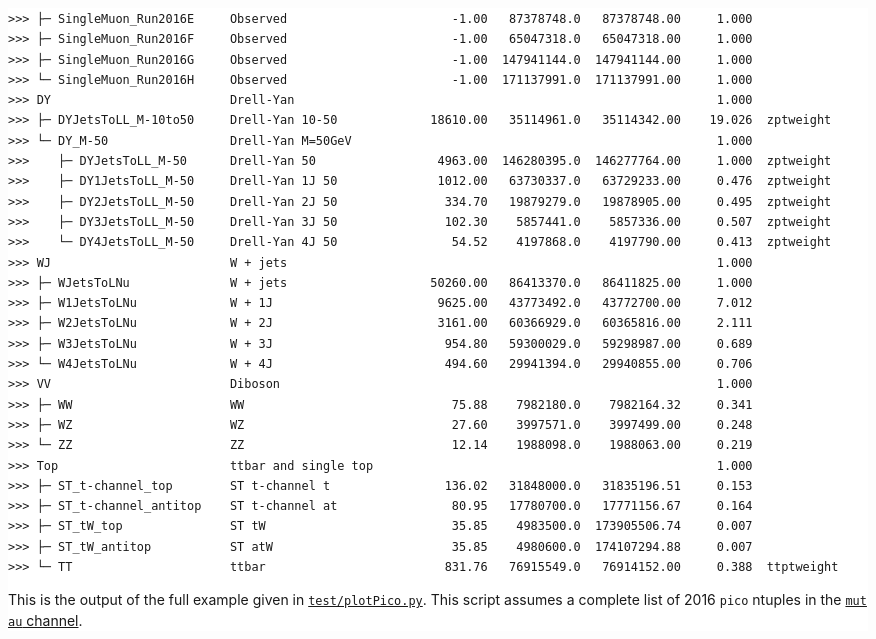 ```
>>> ├─ SingleMuon_Run2016E     Observed                       -1.00   87378748.0   87378748.00     1.000  
>>> ├─ SingleMuon_Run2016F     Observed                       -1.00   65047318.0   65047318.00     1.000  
>>> ├─ SingleMuon_Run2016G     Observed                       -1.00  147941144.0  147941144.00     1.000  
>>> └─ SingleMuon_Run2016H     Observed                       -1.00  171137991.0  171137991.00     1.000  
>>> DY                         Drell-Yan                                                           1.000  
>>> ├─ DYJetsToLL_M-10to50     Drell-Yan 10-50             18610.00   35114961.0   35114342.00    19.026  zptweight
>>> └─ DY_M-50                 Drell-Yan M=50GeV                                                   1.000  
>>>    ├─ DYJetsToLL_M-50      Drell-Yan 50                 4963.00  146280395.0  146277764.00     1.000  zptweight
>>>    ├─ DY1JetsToLL_M-50     Drell-Yan 1J 50              1012.00   63730337.0   63729233.00     0.476  zptweight
>>>    ├─ DY2JetsToLL_M-50     Drell-Yan 2J 50               334.70   19879279.0   19878905.00     0.495  zptweight
>>>    ├─ DY3JetsToLL_M-50     Drell-Yan 3J 50               102.30    5857441.0    5857336.00     0.507  zptweight
>>>    └─ DY4JetsToLL_M-50     Drell-Yan 4J 50                54.52    4197868.0    4197790.00     0.413  zptweight
>>> WJ                         W + jets                                                            1.000  
>>> ├─ WJetsToLNu              W + jets                    50260.00   86413370.0   86411825.00     1.000  
>>> ├─ W1JetsToLNu             W + 1J                       9625.00   43773492.0   43772700.00     7.012  
>>> ├─ W2JetsToLNu             W + 2J                       3161.00   60366929.0   60365816.00     2.111  
>>> ├─ W3JetsToLNu             W + 3J                        954.80   59300029.0   59298987.00     0.689  
>>> └─ W4JetsToLNu             W + 4J                        494.60   29941394.0   29940855.00     0.706  
>>> VV                         Diboson                                                             1.000  
>>> ├─ WW                      WW                             75.88    7982180.0    7982164.32     0.341  
>>> ├─ WZ                      WZ                             27.60    3997571.0    3997499.00     0.248  
>>> └─ ZZ                      ZZ                             12.14    1988098.0    1988063.00     0.219  
>>> Top                        ttbar and single top                                                1.000  
>>> ├─ ST_t-channel_top        ST t-channel t                136.02   31848000.0   31835196.51     0.153  
>>> ├─ ST_t-channel_antitop    ST t-channel at                80.95   17780700.0   17771156.67     0.164  
>>> ├─ ST_tW_top               ST tW                          35.85    4983500.0  173905506.74     0.007  
>>> ├─ ST_tW_antitop           ST atW                         35.85    4980600.0  174107294.88     0.007  
>>> └─ TT                      ttbar                         831.76   76915549.0   76914152.00     0.388  ttptweight
```
This is the output of the full example given in [`test/plotPico.py`](test/plotPico.py).
This script assumes a complete list of 2016 `pico` ntuples in the [`mutau` channel](../PicoProducer/python/analysis/ModuleMuTau.py).
